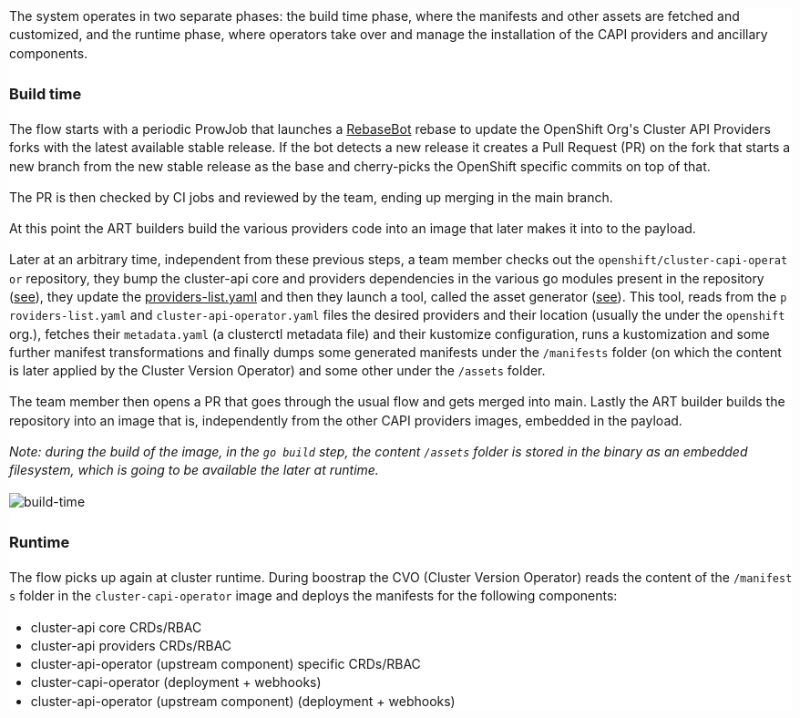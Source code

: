 The system operates in two separate phases: the build time phase, where the manifests and other assets are fetched and customized, and the runtime phase, where operators take over and manage the installation of the CAPI providers and ancillary components.

### Build time

The flow starts with a periodic ProwJob that launches a [RebaseBot](https://github.com/openshift-eng/rebasebot) rebase to update the OpenShift Org's Cluster API Providers forks with the latest available stable release.
If the bot detects a new release it creates a Pull Request (PR) on the fork that starts a new branch from the new stable release as the base and cherry-picks the OpenShift specific commits on top of that.

The PR is then checked by CI jobs and reviewed by the team, ending up merging in the main branch.

At this point the ART builders build the various providers code into an image that later makes it into to the payload.

Later at an arbitrary time, independent from these previous steps, a team member checks out the `openshift/cluster-capi-operator` repository, they bump the cluster-api core and providers dependencies in the various go modules present in the repository ([see](https://github.com/openshift/cluster-capi-operator/blob/504be5bee927f7c1d0265b82054049283699b988/go.mod#L24-L27)),
they update the [providers-list.yaml](https://github.com/openshift/cluster-capi-operator/blob/504be5bee927f7c1d0265b82054049283699b988/providers-list.yaml#L1-L20) and then they launch a tool, called the asset generator ([see](https://github.com/openshift/cluster-capi-operator/tree/b99156eb090d7eb76151809754bb7b85d14d9fb6/hack/assets)).
This tool, reads from the `providers-list.yaml` and `cluster-api-operator.yaml` files the desired providers and their location (usually the under the `openshift` org.),
fetches their `metadata.yaml` (a clusterctl metadata file) and their kustomize configuration, runs a kustomization and some further manifest transformations and finally dumps some generated manifests under the `/manifests` folder
(on which the content is later applied by the Cluster Version Operator) and some other under the `/assets` folder.

The team member then opens a PR that goes through the usual flow and gets merged into main.
Lastly the ART builder builds the repository into an image that is, independently from the other CAPI providers images, embedded in the payload.

_Note: during the build of the image, in the `go build` step, the content `/assets` folder is stored in the
binary as an embedded filesystem, which is going to be available the later at runtime._

![build-time](./assets/current-build-time.png)

### Runtime

The flow picks up again at cluster runtime.
During boostrap the CVO (Cluster Version Operator) reads the content of the `/manifests` folder in the `cluster-capi-operator` image and deploys the manifests for the following components:
- cluster-api core CRDs/RBAC
- cluster-api providers CRDs/RBAC
- cluster-api-operator (upstream component) specific CRDs/RBAC
- cluster-capi-operator (deployment + webhooks)
- cluster-api-operator (upstream component) (deployment + webhooks)
